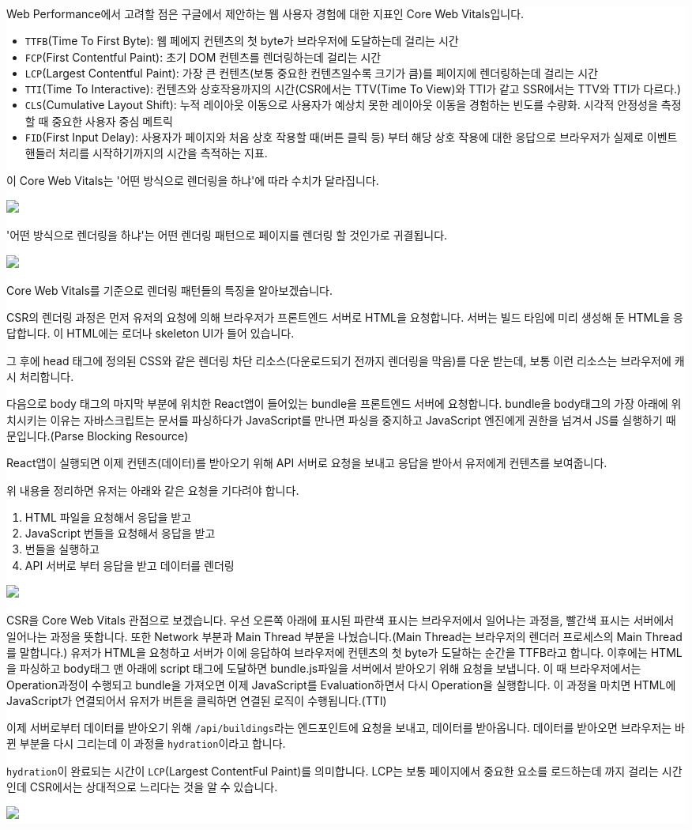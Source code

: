 Web Performance에서 고려할 점은 구글에서 제안하는 웹 사용자 경험에 대한 지표인 Core Web Vitals입니다.

- `TTFB`(Time To First Byte): 웹 페에지 컨텐츠의 첫 byte가 브라우저에 도달하는데 걸리는 시간
- `FCP`(First Contentful Paint): 초기 DOM 컨텐츠를 렌더링하는데 걸리는 시간
- `LCP`(Largest Contentful Paint): 가장 큰 컨텐츠(보통 중요한 컨텐츠일수록 크기가 큼)를 페이지에 렌더링하는데 걸리는 시간
- `TTI`(Time To Interactive): 컨텐츠와 상호작용까지의 시간(CSR에서는 TTV(Time To View)와 TTI가 같고 SSR에서는 TTV와 TTI가 다르다.)
- `CLS`(Cumulative Layout Shift): 누적 레이아웃 이동으로 사용자가 예상치 못한 레이아웃 이동을 경험하는 빈도를 수량화. 시각적 안정성을 측정할 때 중요한 사용자 중심 메트릭
- `FID`(First Input Delay): 사용자가 페이지와 처음 상호 작용할 때(버튼 클릭 등) 부터 해당 상호 작용에 대한 응답으로 브라우저가 실제로 이벤트 핸들러 처리를 시작하기까지의 시간을 측적하는 지표.

이 Core Web Vitals는 '어떤 방식으로 렌더링을 하냐'에 따라 수치가 달라집니다.

![](https://velog.velcdn.com/images/hyunjine/post/4466d59c-4613-4a1e-ae74-27148884700a/image.png)

'어떤 방식으로 렌더링을 하냐'는 어떤 렌더링 패턴으로 페이지를 렌더링 할 것인가로 귀결됩니다.

![](https://velog.velcdn.com/images/hyunjine/post/bf2094d4-5ccf-4277-b4c3-287fdce99041/image.gif)

Core Web Vitals를 기준으로 렌더링 패턴들의 특징을 알아보겠습니다.

CSR의 렌더링 과정은 먼저 유저의 요청에 의해 브라우저가 프론트엔드 서버로 HTML을 요청합니다. 서버는 빌드 타임에 미리 생성해 둔 HTML을 응답합니다. 이 HTML에는 로더나 skeleton UI가 들어 있습니다.

그 후에 head 태그에 정의된 CSS와 같은 렌더링 차단 리소스(다운로드되기 전까지 렌더링을 막음)를 다운 받는데, 보통 이런 리소스는 브라우저에 캐시 처리합니다.

다음으로 body 태그의 마지막 부분에 위치한 React앱이 들어있는 bundle을 프론트엔드 서버에 요청합니다. bundle을 body태그의 가장 아래에 위치시키는 이유는 자바스크립트는 문서를 파싱하다가 JavaScript를 만나면 파싱을 중지하고 JavaScript 엔진에게 권한을 넘겨서 JS를 실행하기 때문입니다.(Parse Blocking Resource)

React앱이 실행되면 이제 컨텐츠(데이터)를 받아오기 위해 API 서버로 요청을 보내고 응답을 받아서 유저에게 컨텐츠를 보여줍니다.

위 내용을 정리하면 유저는 아래와 같은 요청을 기다려야 합니다.

1. HTML 파일을 요청해서 응답을 받고
2. JavaScript 번들을 요청해서 응답을 받고
3. 번들을 실행하고
4. API 서버로 부터 응답을 받고 데이터를 렌더링

![](https://velog.velcdn.com/images/hyunjine/post/3a8847a2-867a-4dd1-9c99-a360c040b486/image.png)

CSR을 Core Web Vitals 관점으로 보겠습니다. 우선 오른쪽 아래에 표시된 파란색 표시는 브라우저에서 일어나는 과정을, 빨간색 표시는 서버에서 일어나는 과정을 뜻합니다. 또한 Network 부분과 Main Thread 부분을 나눴습니다.(Main Thread는 브라우저의 렌더러 프로세스의 Main Thread를 말합니다.)
유저가 HTML을 요청하고 서버가 이에 응답하여 브라우저에 컨텐츠의 첫 byte가 도달하는 순간을 TTFB라고 합니다. 이후에는 HTML을 파싱하고 body태그 맨 아래에 script 태그에 도달하면 bundle.js파일을 서버에서 받아오기 위해 요청을 보냅니다. 이 때 브라우저에서는 Operation과정이 수행되고 bundle을 가져오면 이제 JavaScript를 Evaluation하면서 다시 Operation을 실행합니다. 이 과정을 마치면 HTML에 JavaScript가 연결되어서 유저가 버튼을 클릭하면 연결된 로직이 수행됩니다.(TTI)

이제 서버로부터 데이터를 받아오기 위해 `/api/buildings`라는 엔드포인트에 요청을 보내고, 데이터를 받아옵니다. 데이터를 받아오면 브라우저는 바뀐 부분을 다시 그리는데 이 과정을 `hydration`이라고 합니다.

`hydration`이 완료되는 시간이 `LCP`(Largest ContentFul Paint)를 의미합니다. LCP는 보통 페이지에서 중요한 요소를 로드하는데 까지 걸리는 시간인데 CSR에서는 상대적으로 느리다는 것을 알 수 있습니다.

![](https://velog.velcdn.com/images/hyunjine/post/551f4cca-8f6c-4b10-9f56-0a5df7de7ace/image.png)

